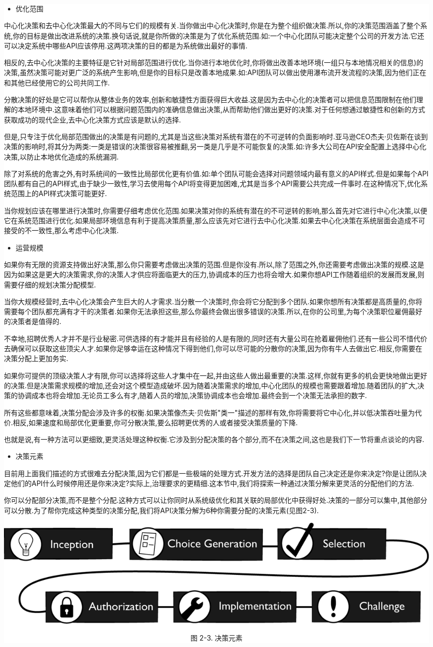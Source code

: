 - 优化范围

中心化决策和去中心化决策最大的不同与它们的规模有关.当你做出中心化决策时,你是在为整个组织做决策.所以,你的决策范围涵盖了整个系统,你的目标是做出改进系统的决策.换句话说,就是你所做的决策是为了优化系统范围.如:一个中心化团队可能决定整个公司的开发方法.它还可以决定系统中哪些API应该停用.这两项决策的目的都是为系统做出最好的事情.

相反的,去中心化决策的主要特征是它针对局部范围进行优化.当你进行本地优化时,你将做出改善本地环境(一组只与本地情况相关的信息)的决策,虽然决策可能对更广泛的系统产生影响,但是你的目标只是改善本地成果.如:API团队可以做出使用瀑布流开发流程的决策,因为他们正在和其他已经使用它的公司共同工作.

分散决策的好处是它可以帮你从整体业务的效率,创新和敏捷性方面获得巨大收益.这是因为去中心化的决策者可以把信息范围限制在他们理解的本地环境中.这意味着他们可以根据问题范围内的准确信息做出决策,从而帮助他们做出更好的决策.对于任何想通过敏捷性和创新的方式获取成功的现代企业,去中心化决策方式应该是默认的选择.

但是,只专注于优化局部范围做出的决策是有问题的,尤其是当这些决策对系统有潜在的不可逆转的负面影响时.亚马逊CEO杰夫·贝佐斯在谈到决策的影响时,将其分为两类:一类是错误的决策很容易被推翻,另一类是几乎是不可能恢复的决策.如:许多大公司在API安全配置上选择中心化决策,以防止本地优化造成的系统漏洞.

除了对系统的危害之外,有时系统间的一致性比局部优化更有价值.如:单个团队可能会选择对问题领域内最有意义的API样式.但是如果每个API团队都有自己的API样式,由于缺少一致性,学习去使用每个API将变得更加困难,尤其是当多个API需要公共完成一件事时.在这种情况下,优化系统范围上的API样式决策可能更好.

当你规划应该在哪里进行决策时,你需要仔细考虑优化范围.如果决策对你的系统有潜在的不可逆转的影响,那么首先对它进行中心化决策,以便它在系统范围进行优化.如果局部环境信息有利于提高决策质量,那么应该先对它进行去中心化决策.如果去中心化决策在系统层面会造成不可接受的不一致性,那么考虑中心化决策.

- 运营规模

如果你有无限的资源支持做出好决策,那么你只需要考虑做出决策的范围.但是你没有.所以,除了范围之外,你还需要考虑做出决策的规模.这是因为如果这是更大的决策需求,你的决策人才供应将面临更大的压力,协调成本的压力也将会增大.如果你想API工作随着组织的发展而发展,则需要仔细的规划决策分配模型.

当你大规模经营时,去中心化决策会产生巨大的人才需求.当分散一个决策时,你会将它分配到多个团队.如果你想所有决策都是高质量的,你将需要每个团队都充满有才干的决策者.如果你无法承担这些,那么你最终会做出很多错误的决策.所以,在你的公司里,为每个决策职位雇佣最好的决策者是值得的.

不幸地,招聘优秀人才并不是行业秘密.可供选择的有才能并且有经验的人是有限的,同时还有大量公司在抢着雇佣他们.还有一些公司不惜代价去确保可以获取这些顶尖人才.如果你足够幸运在这种情况下得到他们,你可以尽可能的分散你的决策,因为你有牛人去做出它.相反,你需要在决策分配上更加务实.

如果你可提供的顶级决策人才有限,你可以选择将这些人才集中在一起,并由这些人做出最重要的决策.这样,你就有更多的机会更快地做出更好的决策.但是决策需求规模的增加,还会对这个模型造成破坏.因为随着决策需求的增加,中心化团队的规模也需要跟着增加.随着团队的扩大,决策的协调成本也将会增加.无论员工多么有才,随着人员的增加,决策协调成本也会增加.最终会到一个决策无法承担的数字.

所有这些都意味着,决策分配会涉及许多的权衡.如果决策像杰夫·贝佐斯"类一"描述的那样有效,你将需要将它中心化,并以低决策吞吐量为代价.相反,如果速度和局部优化更重要,你可分散决策,要么招聘更优秀的人或者接受决策质量的下降.

也就是说,有一种方法可以更细致,更灵活处理这种权衡.它涉及到分配决策的各个部分,而不在决策之间,这也是我们下一节将重点谈论的内容.

- 决策元素

目前用上面我们描述的方式很难去分配决策,因为它们都是一些极端的处理方式.开发方法的选择是团队自己决定还是你来决定?你是让团队决定他们的API什么时候停用还是你来决定?实际上,治理要求的更精细.这本节中,我们将探索一种通过决策分解来更灵活的分配他们的方法.

你可以分配部分决策,而不是整个分配.这种方式可以让你同时从系统级优化和其关联的局部优化中获得好处.决策的一部分可以集中,其他部分可以分散.为了帮你完成这种类型的决策分配,我们将API决策分解为6种你需要分配的决策元素(见图2-3).

![](../img/2/capi_0203.png "初始化,生成选项,选择,授权,执行和挑战")
<center>图 2-3. 决策元素</center>
